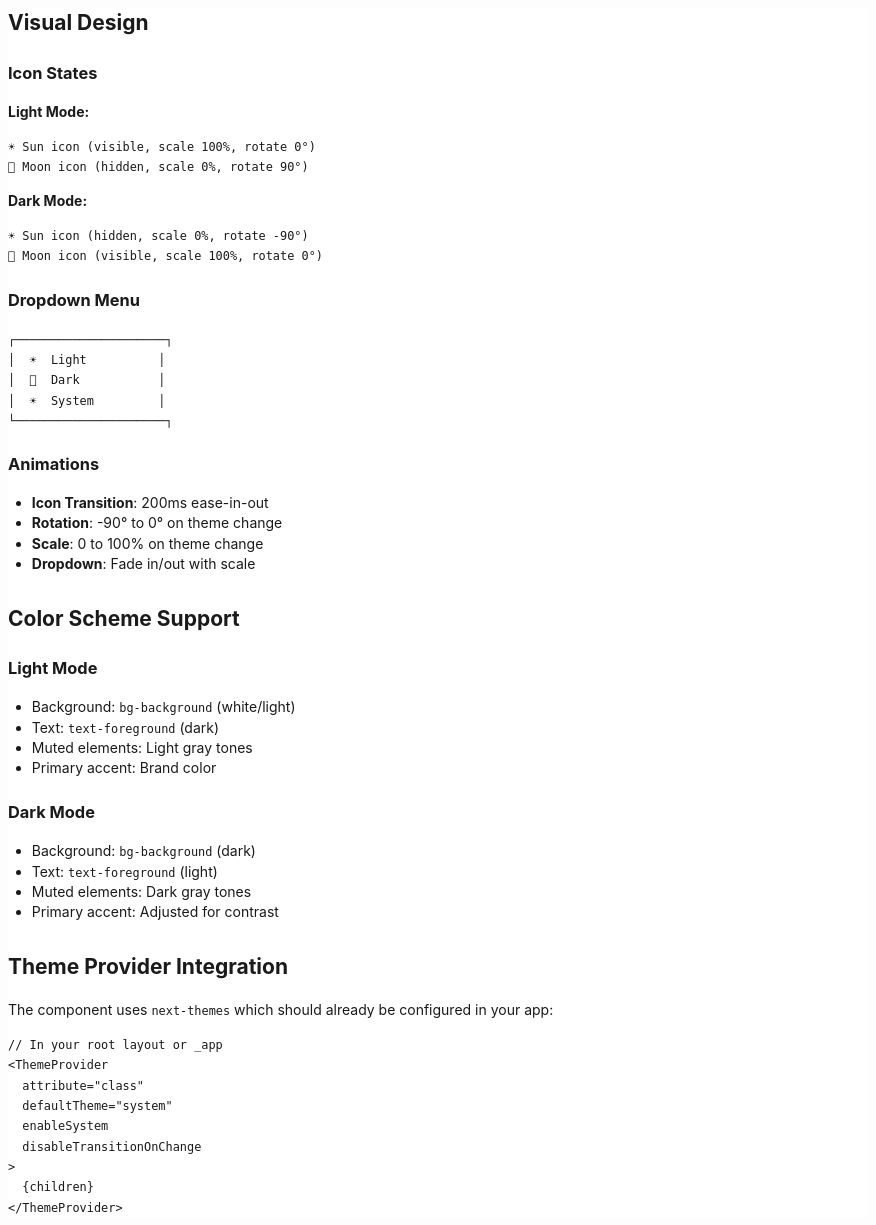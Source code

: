 ## Visual Design

### Icon States

**Light Mode:**
```
☀️ Sun icon (visible, scale 100%, rotate 0°)
🌙 Moon icon (hidden, scale 0%, rotate 90°)
```

**Dark Mode:**
```
☀️ Sun icon (hidden, scale 0%, rotate -90°)
🌙 Moon icon (visible, scale 100%, rotate 0°)
```

### Dropdown Menu

```
┌─────────────────────┐
│  ☀️  Light          │
│  🌙  Dark           │
│  ☀️  System         │
└─────────────────────┐
```

### Animations
- **Icon Transition**: 200ms ease-in-out
- **Rotation**: -90° to 0° on theme change
- **Scale**: 0 to 100% on theme change
- **Dropdown**: Fade in/out with scale

## Color Scheme Support

### Light Mode
- Background: `bg-background` (white/light)
- Text: `text-foreground` (dark)
- Muted elements: Light gray tones
- Primary accent: Brand color

### Dark Mode
- Background: `bg-background` (dark)
- Text: `text-foreground` (light)
- Muted elements: Dark gray tones
- Primary accent: Adjusted for contrast

## Theme Provider Integration

The component uses `next-themes` which should already be configured in your app:

```tsx
// In your root layout or _app
<ThemeProvider
  attribute="class"
  defaultTheme="system"
  enableSystem
  disableTransitionOnChange
>
  {children}
</ThemeProvider>
```
